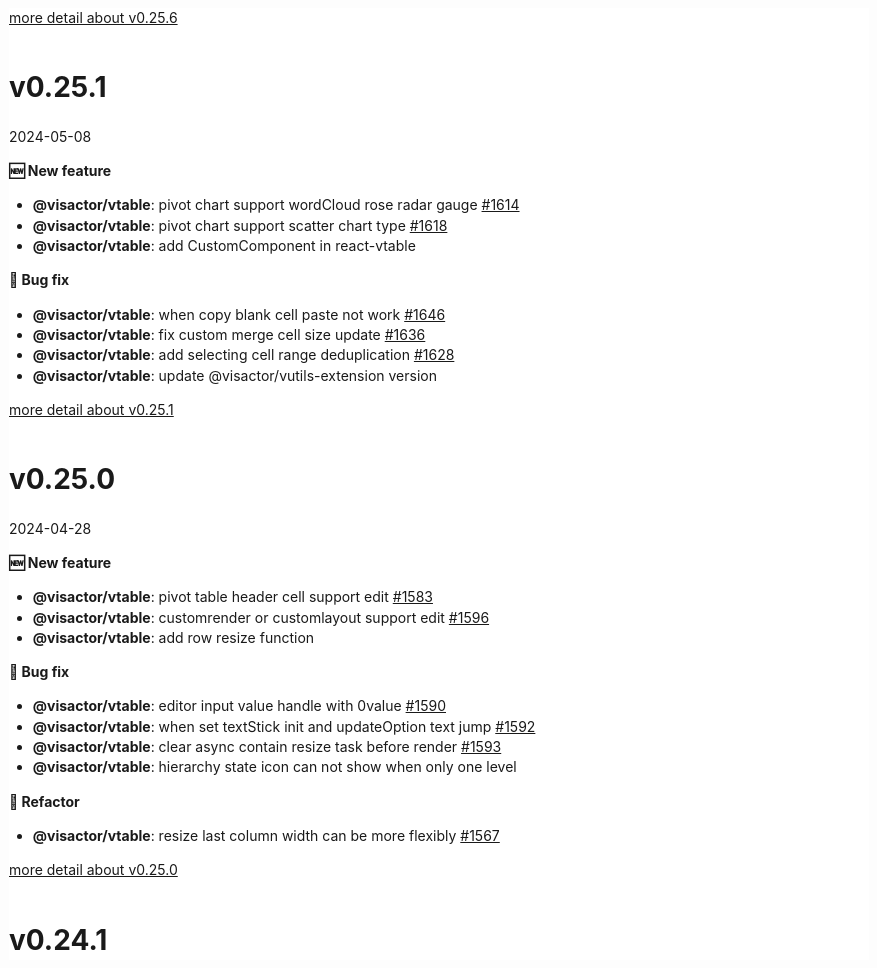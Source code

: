 [more detail about v0.25.6](https://github.com/VisActor/VTable/releases/tag/v0.25.6)

# v0.25.1

2024-05-08

**🆕 New feature**

- **@visactor/vtable**: pivot chart support wordCloud rose radar gauge [#1614](https://github.com/VisActor/VTable/issues/1614)
- **@visactor/vtable**: pivot chart support scatter chart type [#1618](https://github.com/VisActor/VTable/issues/1618)
- **@visactor/vtable**: add CustomComponent in react-vtable

**🐛 Bug fix**

- **@visactor/vtable**: when copy blank cell paste not work [#1646](https://github.com/VisActor/VTable/issues/1646)
- **@visactor/vtable**: fix custom merge cell size update [#1636](https://github.com/VisActor/VTable/issues/1636)
- **@visactor/vtable**: add selecting cell range deduplication [#1628](https://github.com/VisActor/VTable/issues/1628)
- **@visactor/vtable**: update @visactor/vutils-extension version

[more detail about v0.25.1](https://github.com/VisActor/VTable/releases/tag/v0.25.1)

# v0.25.0

2024-04-28

**🆕 New feature**

- **@visactor/vtable**: pivot table header cell support edit [#1583](https://github.com/VisActor/VTable/issues/1583)
- **@visactor/vtable**: customrender or customlayout support edit [#1596](https://github.com/VisActor/VTable/issues/1596)
- **@visactor/vtable**: add row resize function

**🐛 Bug fix**

- **@visactor/vtable**: editor input value handle with 0value [#1590](https://github.com/VisActor/VTable/issues/1590)
- **@visactor/vtable**: when set textStick init and updateOption text jump [#1592](https://github.com/VisActor/VTable/issues/1592)
- **@visactor/vtable**: clear async contain resize task before render [#1593](https://github.com/VisActor/VTable/issues/1593)
- **@visactor/vtable**: hierarchy state icon can not show when only one level

**🔨 Refactor**

- **@visactor/vtable**: resize last column width can be more flexibly [#1567](https://github.com/VisActor/VTable/issues/1567)

[more detail about v0.25.0](https://github.com/VisActor/VTable/releases/tag/v0.25.0)

# v0.24.1
